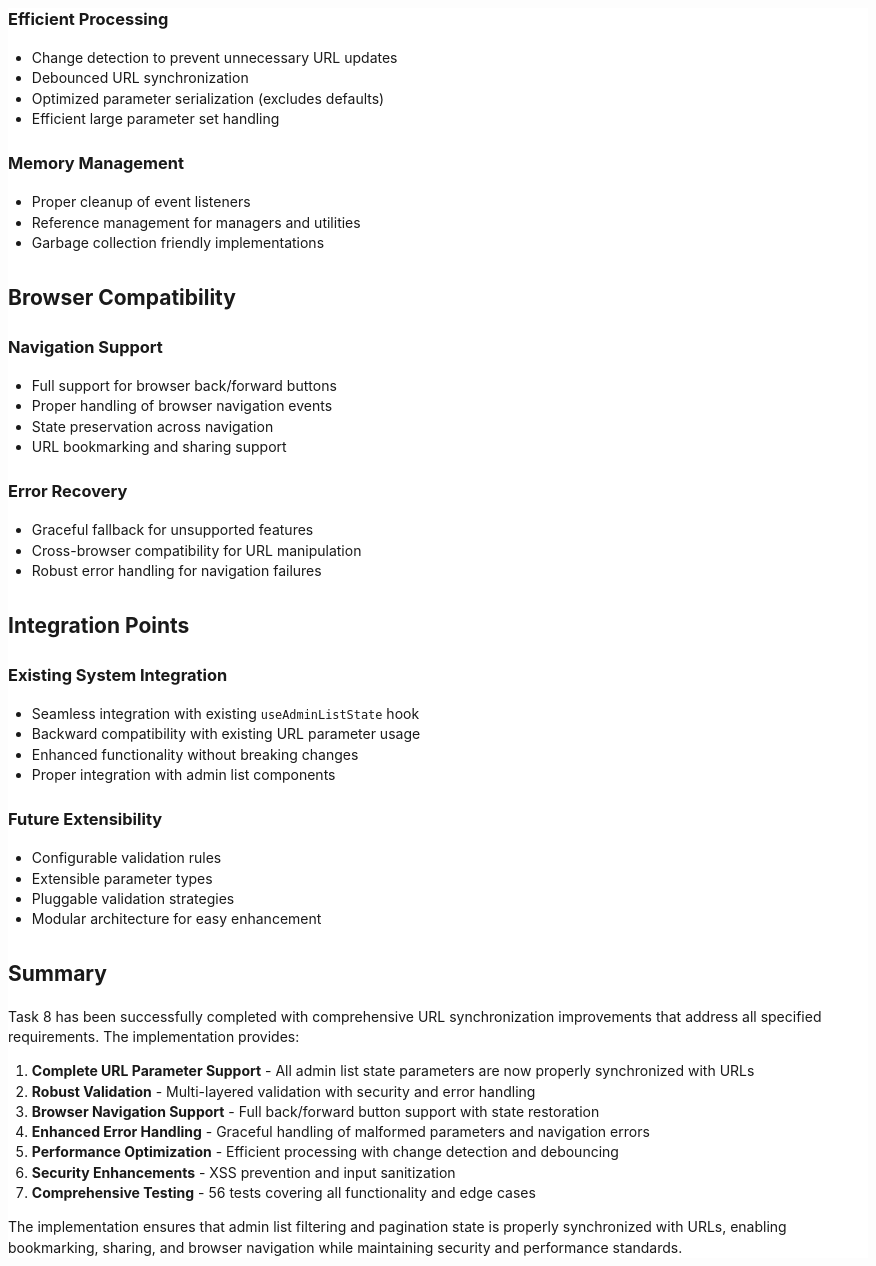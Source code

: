 ### Efficient Processing

-   Change detection to prevent unnecessary URL updates
-   Debounced URL synchronization
-   Optimized parameter serialization (excludes defaults)
-   Efficient large parameter set handling

### Memory Management

-   Proper cleanup of event listeners
-   Reference management for managers and utilities
-   Garbage collection friendly implementations

## Browser Compatibility

### Navigation Support

-   Full support for browser back/forward buttons
-   Proper handling of browser navigation events
-   State preservation across navigation
-   URL bookmarking and sharing support

### Error Recovery

-   Graceful fallback for unsupported features
-   Cross-browser compatibility for URL manipulation
-   Robust error handling for navigation failures

## Integration Points

### Existing System Integration

-   Seamless integration with existing `useAdminListState` hook
-   Backward compatibility with existing URL parameter usage
-   Enhanced functionality without breaking changes
-   Proper integration with admin list components

### Future Extensibility

-   Configurable validation rules
-   Extensible parameter types
-   Pluggable validation strategies
-   Modular architecture for easy enhancement

## Summary

Task 8 has been successfully completed with comprehensive URL synchronization improvements that address all specified requirements. The implementation provides:

1. **Complete URL Parameter Support** - All admin list state parameters are now properly synchronized with URLs
2. **Robust Validation** - Multi-layered validation with security and error handling
3. **Browser Navigation Support** - Full back/forward button support with state restoration
4. **Enhanced Error Handling** - Graceful handling of malformed parameters and navigation errors
5. **Performance Optimization** - Efficient processing with change detection and debouncing
6. **Security Enhancements** - XSS prevention and input sanitization
7. **Comprehensive Testing** - 56 tests covering all functionality and edge cases

The implementation ensures that admin list filtering and pagination state is properly synchronized with URLs, enabling bookmarking, sharing, and browser navigation while maintaining security and performance standards.
